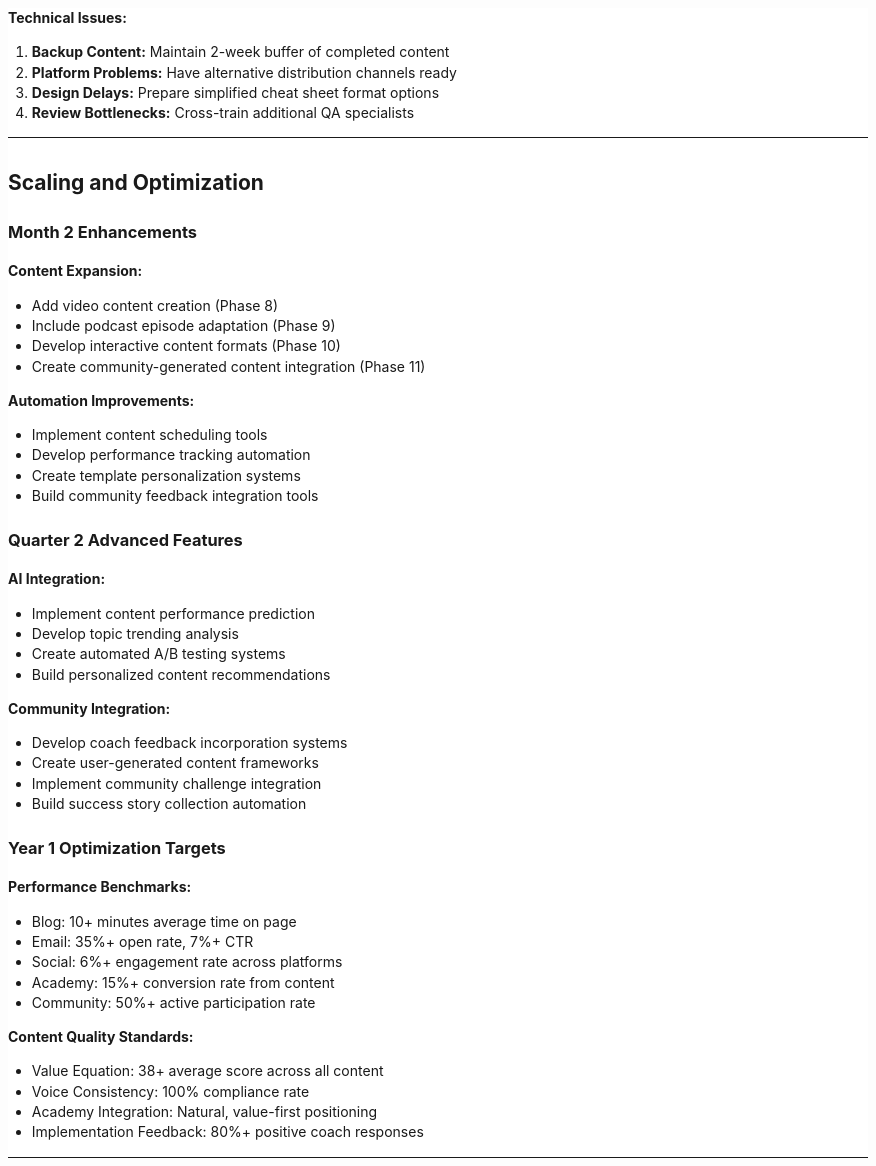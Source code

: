 **Technical Issues:**
1. **Backup Content:** Maintain 2-week buffer of completed content
2. **Platform Problems:** Have alternative distribution channels ready
3. **Design Delays:** Prepare simplified cheat sheet format options
4. **Review Bottlenecks:** Cross-train additional QA specialists

---

## Scaling and Optimization

### Month 2 Enhancements

**Content Expansion:**
- Add video content creation (Phase 8)
- Include podcast episode adaptation (Phase 9)
- Develop interactive content formats (Phase 10)
- Create community-generated content integration (Phase 11)

**Automation Improvements:**
- Implement content scheduling tools
- Develop performance tracking automation
- Create template personalization systems
- Build community feedback integration tools

### Quarter 2 Advanced Features

**AI Integration:**
- Implement content performance prediction
- Develop topic trending analysis
- Create automated A/B testing systems
- Build personalized content recommendations

**Community Integration:**
- Develop coach feedback incorporation systems
- Create user-generated content frameworks
- Implement community challenge integration
- Build success story collection automation

### Year 1 Optimization Targets

**Performance Benchmarks:**
- Blog: 10+ minutes average time on page
- Email: 35%+ open rate, 7%+ CTR
- Social: 6%+ engagement rate across platforms
- Academy: 15%+ conversion rate from content
- Community: 50%+ active participation rate

**Content Quality Standards:**
- Value Equation: 38+ average score across all content
- Voice Consistency: 100% compliance rate
- Academy Integration: Natural, value-first positioning
- Implementation Feedback: 80%+ positive coach responses

---